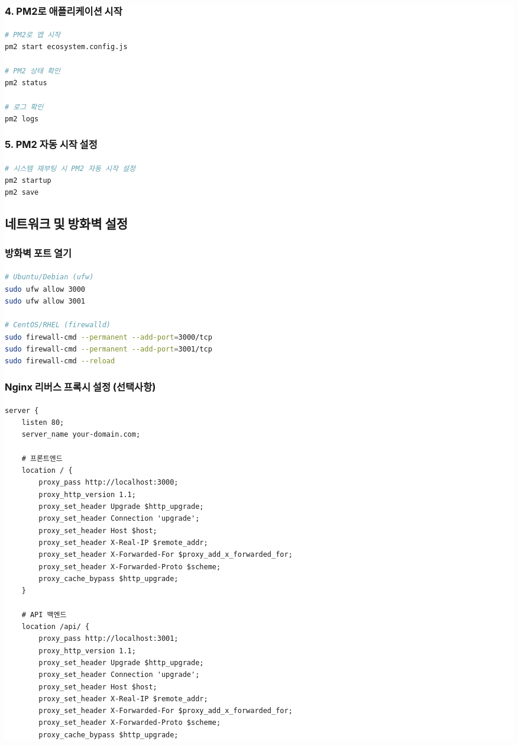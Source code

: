 ### 4. PM2로 애플리케이션 시작
```bash
# PM2로 앱 시작
pm2 start ecosystem.config.js

# PM2 상태 확인
pm2 status

# 로그 확인
pm2 logs
```

### 5. PM2 자동 시작 설정
```bash
# 시스템 재부팅 시 PM2 자동 시작 설정
pm2 startup
pm2 save
```

## 네트워크 및 방화벽 설정

### 방화벽 포트 열기
```bash
# Ubuntu/Debian (ufw)
sudo ufw allow 3000
sudo ufw allow 3001

# CentOS/RHEL (firewalld)
sudo firewall-cmd --permanent --add-port=3000/tcp
sudo firewall-cmd --permanent --add-port=3001/tcp
sudo firewall-cmd --reload
```

### Nginx 리버스 프록시 설정 (선택사항)
```nginx
server {
    listen 80;
    server_name your-domain.com;

    # 프론트엔드
    location / {
        proxy_pass http://localhost:3000;
        proxy_http_version 1.1;
        proxy_set_header Upgrade $http_upgrade;
        proxy_set_header Connection 'upgrade';
        proxy_set_header Host $host;
        proxy_set_header X-Real-IP $remote_addr;
        proxy_set_header X-Forwarded-For $proxy_add_x_forwarded_for;
        proxy_set_header X-Forwarded-Proto $scheme;
        proxy_cache_bypass $http_upgrade;
    }

    # API 백엔드
    location /api/ {
        proxy_pass http://localhost:3001;
        proxy_http_version 1.1;
        proxy_set_header Upgrade $http_upgrade;
        proxy_set_header Connection 'upgrade';
        proxy_set_header Host $host;
        proxy_set_header X-Real-IP $remote_addr;
        proxy_set_header X-Forwarded-For $proxy_add_x_forwarded_for;
        proxy_set_header X-Forwarded-Proto $scheme;
        proxy_cache_bypass $http_upgrade;
```